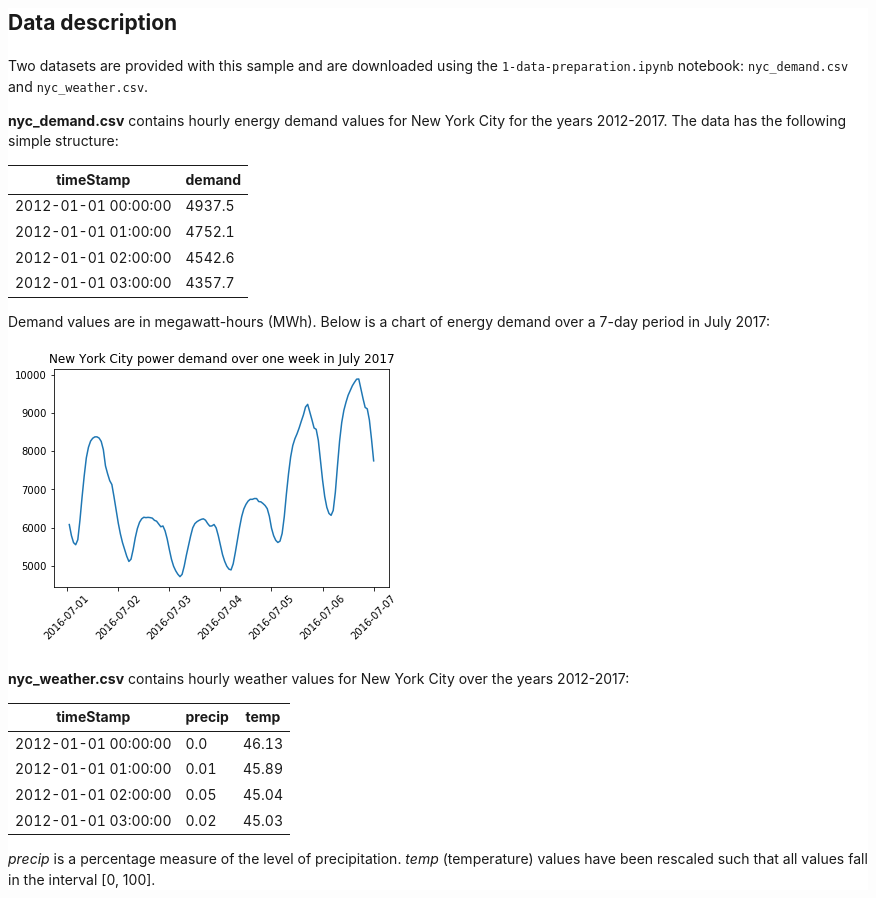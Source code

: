 
## Data description

Two datasets are provided with this sample and are downloaded using the `1-data-preparation.ipynb` notebook: `nyc_demand.csv` and `nyc_weather.csv`.

**nyc_demand.csv** contains hourly energy demand values for New York City for the years 2012-2017. The data has the following simple structure:

| timeStamp | demand |
| --- | --- |
| 2012-01-01 00:00:00 | 4937.5 |
| 2012-01-01 01:00:00 | 4752.1 |
| 2012-01-01 02:00:00 | 4542.6 |
| 2012-01-01 03:00:00 | 4357.7 |

Demand values are in megawatt-hours (MWh). Below is a chart of energy demand over a 7-day period in July 2017:

![Energy demand](./media/scenario-time-series-forecasting/energy_demand.png  "Energy demand")

**nyc_weather.csv** contains hourly weather values for New York City over the years 2012-2017:

| timeStamp | precip | temp
| --- | --- | --- |
| 2012-01-01 00:00:00 | 0.0 | 46.13 |
| 2012-01-01 01:00:00 | 0.01 | 45.89 |
| 2012-01-01 02:00:00 | 0.05 | 45.04 |
| 2012-01-01 03:00:00 | 0.02 | 45.03 |

*precip* is a percentage measure of the level of precipitation. *temp* (temperature) values have been rescaled such that all values fall in the interval [0, 100].
